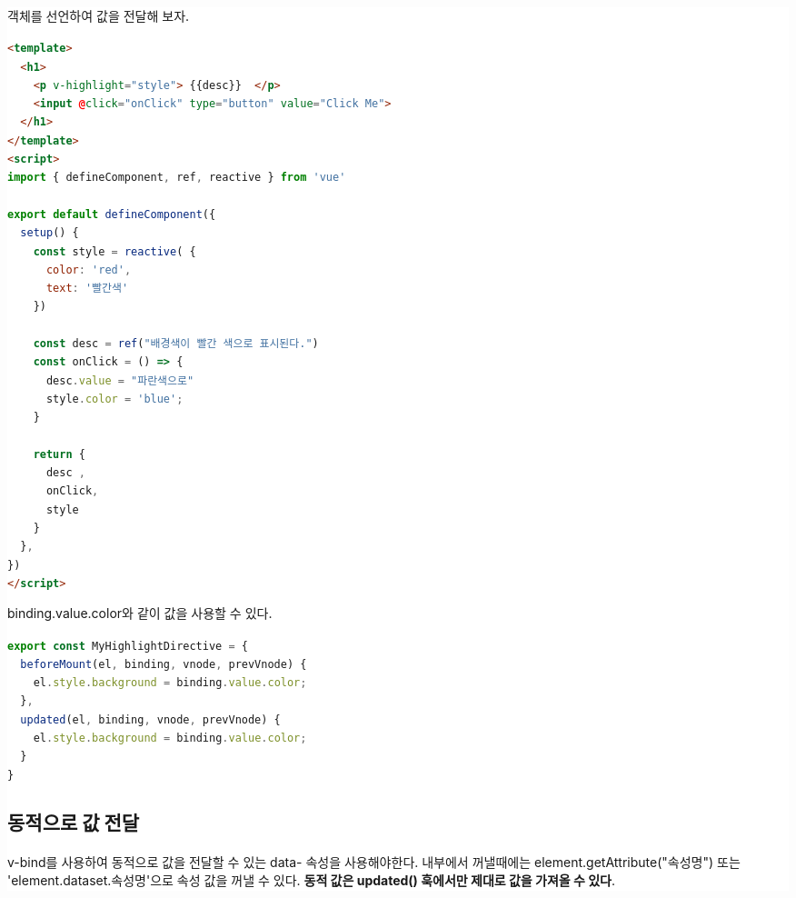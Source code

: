 객체를 선언하여 값을 전달해 보자. 

```html
<template>
  <h1>
    <p v-highlight="style"> {{desc}}  </p>
    <input @click="onClick" type="button" value="Click Me">
  </h1>
</template>
<script>
import { defineComponent, ref, reactive } from 'vue'

export default defineComponent({
  setup() {
    const style = reactive( {
      color: 'red', 
      text: '빨간색'
    })

    const desc = ref("배경색이 빨간 색으로 표시된다.")
    const onClick = () => { 
      desc.value = "파란색으로"
      style.color = 'blue';
    }
    
    return { 
      desc ,
      onClick, 
      style
    }
  },
})
</script>
```
binding.value.color와 같이 값을 사용할 수 있다. 
```javascript
export const MyHighlightDirective = {
  beforeMount(el, binding, vnode, prevVnode) {
    el.style.background = binding.value.color; 
  },
  updated(el, binding, vnode, prevVnode) { 
    el.style.background = binding.value.color; 
  }
}
```



## 동적으로 값 전달 
v-bind를 사용하여 동적으로 값을 전달할 수 있는 data- 속성을 사용해야한다. 내부에서 꺼낼때에는 element.getAttribute("속성명") 또는 'element.dataset.속성명'으로 속성 값을 꺼낼 수 있다. **동적 값은 updated() 훅에서만 제대로 값을 가져올 수 있다**.

